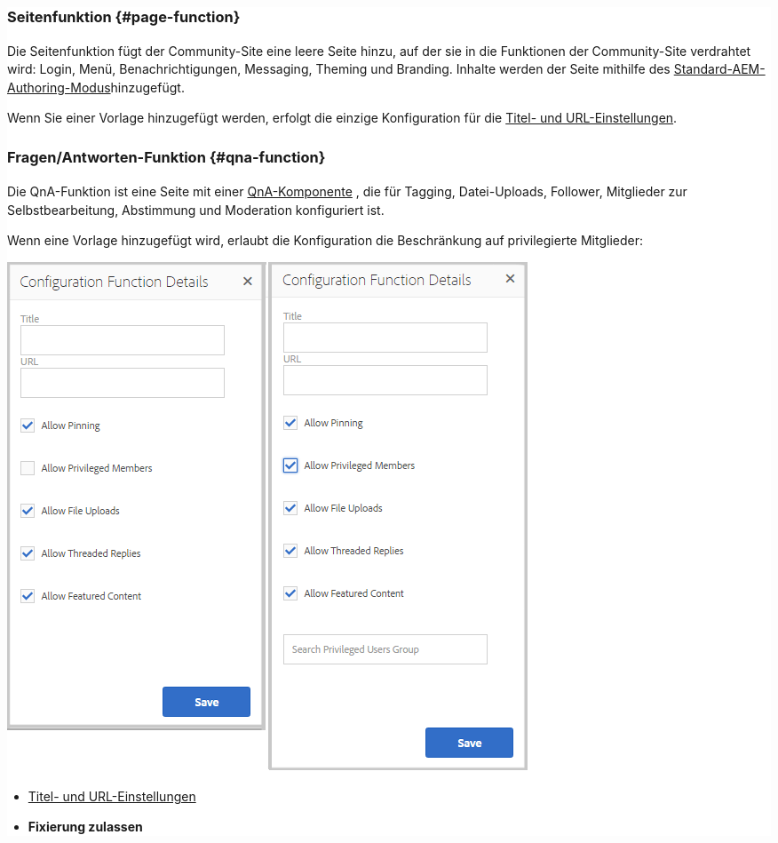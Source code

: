 ### Seitenfunktion {#page-function}

Die Seitenfunktion fügt der Community-Site eine leere Seite hinzu, auf der sie in die Funktionen der Community-Site verdrahtet wird: Login, Menü, Benachrichtigungen, Messaging, Theming und Branding. Inhalte werden der Seite mithilfe des [Standard-AEM-Authoring-Modus](/help/sites-authoring/editing-content.md)hinzugefügt.

Wenn Sie einer Vorlage hinzugefügt werden, erfolgt die einzige Konfiguration für die [Titel- und URL-Einstellungen](#title-and-url-settings).

### Fragen/Antworten-Funktion {#qna-function}

Die QnA-Funktion ist eine Seite mit einer [QnA-Komponente](/help/communities/working-with-qna.md) , die für Tagging, Datei-Uploads, Follower, Mitglieder zur Selbstbearbeitung, Abstimmung und Moderation konfiguriert ist.

Wenn eine Vorlage hinzugefügt wird, erlaubt die Konfiguration die Beschränkung auf privilegierte Mitglieder:

![chlimage_1-384](assets/chlimage_1-384.png)

* [Titel- und URL-Einstellungen](#title-and-url-settings)

* **Fixierung zulassen**
